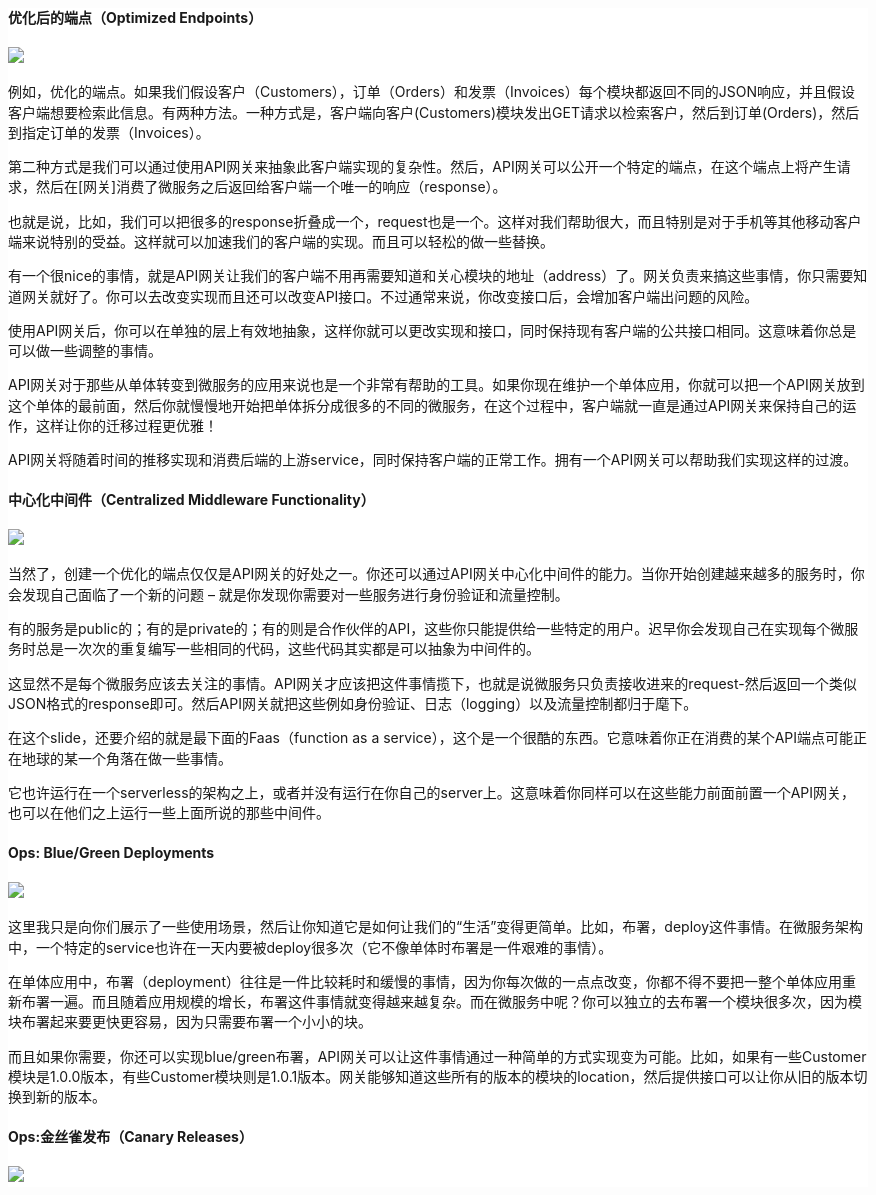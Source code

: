 #### 优化后的端点（Optimized Endpoints）

![](http://mmbiz.qpic.cn/mmbiz_png/LsNc01I3kx7LrfK6uwHm9fr4Yz3MuFxYx9VZE1aausr3FT6KpvktGhnLd4L7qicSoLxNVZeZbDMeGKu2cjkC12Q/640?wx_fmt=png&tp=webp&wxfrom=5&wx_lazy=1)

例如，优化的端点。如果我们假设客户（Customers），订单（Orders）和发票（Invoices）每个模块都返回不同的JSON响应，并且假设客户端想要检索此信息。有两种方法。一种方式是，客户端向客户(Customers)模块发出GET请求以检索客户，然后到订单(Orders)，然后到指定订单的发票（Invoices）。

第二种方式是我们可以通过使用API网关来抽象此客户端实现的复杂性。然后，API网关可以公开一个特定的端点，在这个端点上将产生请求，然后在[网关]消费了微服务之后返回给客户端一个唯一的响应（response）。

也就是说，比如，我们可以把很多的response折叠成一个，request也是一个。这样对我们帮助很大，而且特别是对于手机等其他移动客户端来说特别的受益。这样就可以加速我们的客户端的实现。而且可以轻松的做一些替换。

有一个很nice的事情，就是API网关让我们的客户端不用再需要知道和关心模块的地址（address）了。网关负责来搞这些事情，你只需要知道网关就好了。你可以去改变实现而且还可以改变API接口。不过通常来说，你改变接口后，会增加客户端出问题的风险。

使用API网关后，你可以在单独的层上有效地抽象，这样你就可以更改实现和接口，同时保持现有客户端的公共接口相同。这意味着你总是可以做一些调整的事情。

API网关对于那些从单体转变到微服务的应用来说也是一个非常有帮助的工具。如果你现在维护一个单体应用，你就可以把一个API网关放到这个单体的最前面，然后你就慢慢地开始把单体拆分成很多的不同的微服务，在这个过程中，客户端就一直是通过API网关来保持自己的运作，这样让你的迁移过程更优雅！

API网关将随着时间的推移实现和消费后端的上游service，同时保持客户端的正常工作。拥有一个API网关可以帮助我们实现这样的过渡。

#### 中心化中间件（Centralized Middleware Functionality）

![](http://mmbiz.qpic.cn/mmbiz_png/LsNc01I3kx7LrfK6uwHm9fr4Yz3MuFxYz4ZzmpvNA9KdngLPPAuoycn45NFMxD3ojmp0xFelguKfJJ5scdqGGQ/640?wx_fmt=png&tp=webp&wxfrom=5&wx_lazy=1)

当然了，创建一个优化的端点仅仅是API网关的好处之一。你还可以通过API网关中心化中间件的能力。当你开始创建越来越多的服务时，你会发现自己面临了一个新的问题 – 就是你发现你需要对一些服务进行身份验证和流量控制。

有的服务是public的；有的是private的；有的则是合作伙伴的API，这些你只能提供给一些特定的用户。迟早你会发现自己在实现每个微服务时总是一次次的重复编写一些相同的代码，这些代码其实都是可以抽象为中间件的。

这显然不是每个微服务应该去关注的事情。API网关才应该把这件事情揽下，也就是说微服务只负责接收进来的request-然后返回一个类似JSON格式的response即可。然后API网关就把这些例如身份验证、日志（logging）以及流量控制都归于麾下。 

在这个slide，还要介绍的就是最下面的Faas（function as a service），这个是一个很酷的东西。它意味着你正在消费的某个API端点可能正在地球的某一个角落在做一些事情。
 
它也许运行在一个serverless的架构之上，或者并没有运行在你自己的server上。这意味着你同样可以在这些能力前面前置一个API网关，也可以在他们之上运行一些上面所说的那些中间件。

#### Ops: Blue/Green Deployments

![](http://mmbiz.qpic.cn/mmbiz_png/LsNc01I3kx7LrfK6uwHm9fr4Yz3MuFxYEsSKx7VhM3LGgAlfXp7JvYxDXRzFxnc45u8L9QicdLR98dsKJ8iadRiaQ/640?wx_fmt=png&tp=webp&wxfrom=5&wx_lazy=1)

这里我只是向你们展示了一些使用场景，然后让你知道它是如何让我们的“生活”变得更简单。比如，布署，deploy这件事情。在微服务架构中，一个特定的service也许在一天内要被deploy很多次（它不像单体时布署是一件艰难的事情）。

在单体应用中，布署（deployment）往往是一件比较耗时和缓慢的事情，因为你每次做的一点点改变，你都不得不要把一整个单体应用重新布署一遍。而且随着应用规模的增长，布署这件事情就变得越来越复杂。而在微服务中呢？你可以独立的去布署一个模块很多次，因为模块布署起来要更快更容易，因为只需要布署一个小小的块。

而且如果你需要，你还可以实现blue/green布署，API网关可以让这件事情通过一种简单的方式实现变为可能。比如，如果有一些Customer模块是1.0.0版本，有些Customer模块则是1.0.1版本。网关能够知道这些所有的版本的模块的location，然后提供接口可以让你从旧的版本切换到新的版本。

#### Ops:金丝雀发布（Canary Releases）

![](http://mmbiz.qpic.cn/mmbiz_png/LsNc01I3kx7LrfK6uwHm9fr4Yz3MuFxY5xD2BJJVf8YwQb9wicPd64y02uvK8v9lNJVc05laeOA0mvv3gE3fWmg/640?wx_fmt=png&tp=webp&wxfrom=5&wx_lazy=1)
